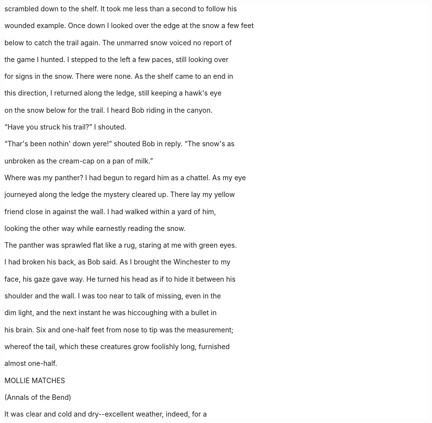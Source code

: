 scrambled down to the shelf. It took me less than a second to follow his

wounded example. Once down I looked over the edge at the snow a few feet

below to catch the trail again. The unmarred snow voiced no report of

the game I hunted. I stepped to the left a few paces, still looking over

for signs in the snow. There were none. As the shelf came to an end in

this direction, I returned along the ledge, still keeping a hawk's eye

on the snow below for the trail. I heard Bob riding in the canyon.



“Have you struck his trail?” I shouted.



“Thar's been nothin' down yere!” shouted Bob in reply. “The snow's as

unbroken as the cream-cap on a pan of milk.”



Where was my panther? I had begun to regard him as a chattel. As my eye

journeyed along the ledge the mystery cleared up. There lay my yellow

friend close in against the wall. I had walked within a yard of him,

looking the other way while earnestly reading the snow.



The panther was sprawled flat like a rug, staring at me with green eyes.

I had broken his back, as Bob said. As I brought the Winchester to my

face, his gaze gave way. He turned his head as if to hide it between his

shoulder and the wall. I was too near to talk of missing, even in the

dim light, and the next instant he was hiccoughing with a bullet in

his brain. Six and one-half feet from nose to tip was the measurement;

whereof the tail, which these creatures grow foolishly long, furnished

almost one-half.









MOLLIE MATCHES



(Annals of the Bend)





It was clear and cold and dry--excellent weather, indeed, for a
